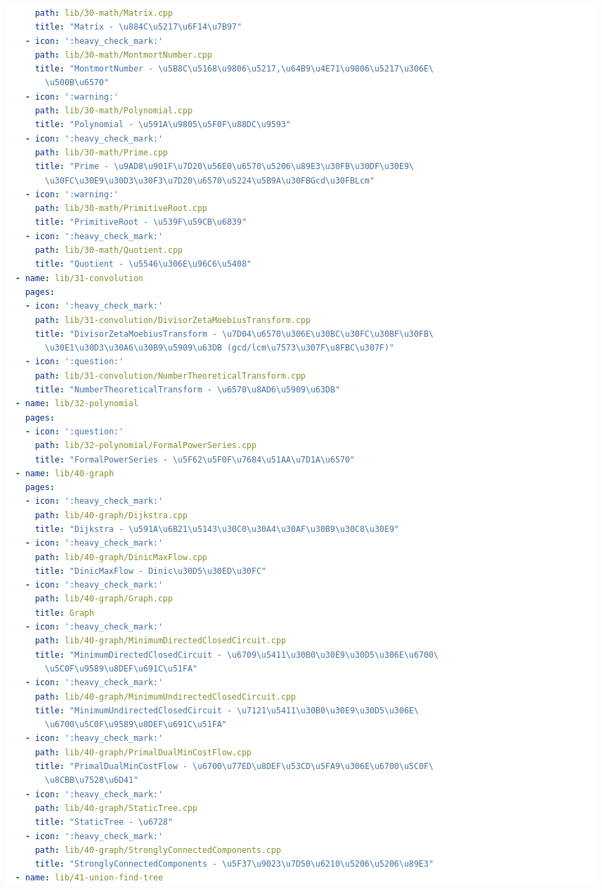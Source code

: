 ```yaml
      path: lib/30-math/Matrix.cpp
      title: "Matrix - \u884C\u5217\u6F14\u7B97"
    - icon: ':heavy_check_mark:'
      path: lib/30-math/MontmortNumber.cpp
      title: "MontmortNumber - \u5B8C\u5168\u9806\u5217,\u64B9\u4E71\u9806\u5217\u306E\
        \u500B\u6570"
    - icon: ':warning:'
      path: lib/30-math/Polynomial.cpp
      title: "Polynomial - \u591A\u9805\u5F0F\u88DC\u9593"
    - icon: ':heavy_check_mark:'
      path: lib/30-math/Prime.cpp
      title: "Prime - \u9AD8\u901F\u7D20\u56E0\u6570\u5206\u89E3\u30FB\u30DF\u30E9\
        \u30FC\u30E9\u30D3\u30F3\u7D20\u6570\u5224\u5B9A\u30FBGcd\u30FBLcm"
    - icon: ':warning:'
      path: lib/30-math/PrimitiveRoot.cpp
      title: "PrimitiveRoot - \u539F\u59CB\u6839"
    - icon: ':heavy_check_mark:'
      path: lib/30-math/Quotient.cpp
      title: "Quotient - \u5546\u306E\u96C6\u5408"
  - name: lib/31-convolution
    pages:
    - icon: ':heavy_check_mark:'
      path: lib/31-convolution/DivisorZetaMoebiusTransform.cpp
      title: "DivisorZetaMoebiusTransform - \u7D04\u6570\u306E\u30BC\u30FC\u30BF\u30FB\
        \u30E1\u30D3\u30A6\u30B9\u5909\u63DB (gcd/lcm\u7573\u307F\u8FBC\u307F)"
    - icon: ':question:'
      path: lib/31-convolution/NumberTheoreticalTransform.cpp
      title: "NumberTheoreticalTransform - \u6570\u8AD6\u5909\u63DB"
  - name: lib/32-polynomial
    pages:
    - icon: ':question:'
      path: lib/32-polynomial/FormalPowerSeries.cpp
      title: "FormalPowerSeries - \u5F62\u5F0F\u7684\u51AA\u7D1A\u6570"
  - name: lib/40-graph
    pages:
    - icon: ':heavy_check_mark:'
      path: lib/40-graph/Dijkstra.cpp
      title: "Dijkstra - \u591A\u6B21\u5143\u30C0\u30A4\u30AF\u30B9\u30C8\u30E9"
    - icon: ':heavy_check_mark:'
      path: lib/40-graph/DinicMaxFlow.cpp
      title: "DinicMaxFlow - Dinic\u30D5\u30ED\u30FC"
    - icon: ':heavy_check_mark:'
      path: lib/40-graph/Graph.cpp
      title: Graph
    - icon: ':heavy_check_mark:'
      path: lib/40-graph/MinimumDirectedClosedCircuit.cpp
      title: "MinimumDirectedClosedCircuit - \u6709\u5411\u30B0\u30E9\u30D5\u306E\u6700\
        \u5C0F\u9589\u8DEF\u691C\u51FA"
    - icon: ':heavy_check_mark:'
      path: lib/40-graph/MinimumUndirectedClosedCircuit.cpp
      title: "MinimumUndirectedClosedCircuit - \u7121\u5411\u30B0\u30E9\u30D5\u306E\
        \u6700\u5C0F\u9589\u8DEF\u691C\u51FA"
    - icon: ':heavy_check_mark:'
      path: lib/40-graph/PrimalDualMinCostFlow.cpp
      title: "PrimalDualMinCostFlow - \u6700\u77ED\u8DEF\u53CD\u5FA9\u306E\u6700\u5C0F\
        \u8CBB\u7528\u6D41"
    - icon: ':heavy_check_mark:'
      path: lib/40-graph/StaticTree.cpp
      title: "StaticTree - \u6728"
    - icon: ':heavy_check_mark:'
      path: lib/40-graph/StronglyConnectedComponents.cpp
      title: "StronglyConnectedComponents - \u5F37\u9023\u7D50\u6210\u5206\u5206\u89E3"
  - name: lib/41-union-find-tree
```